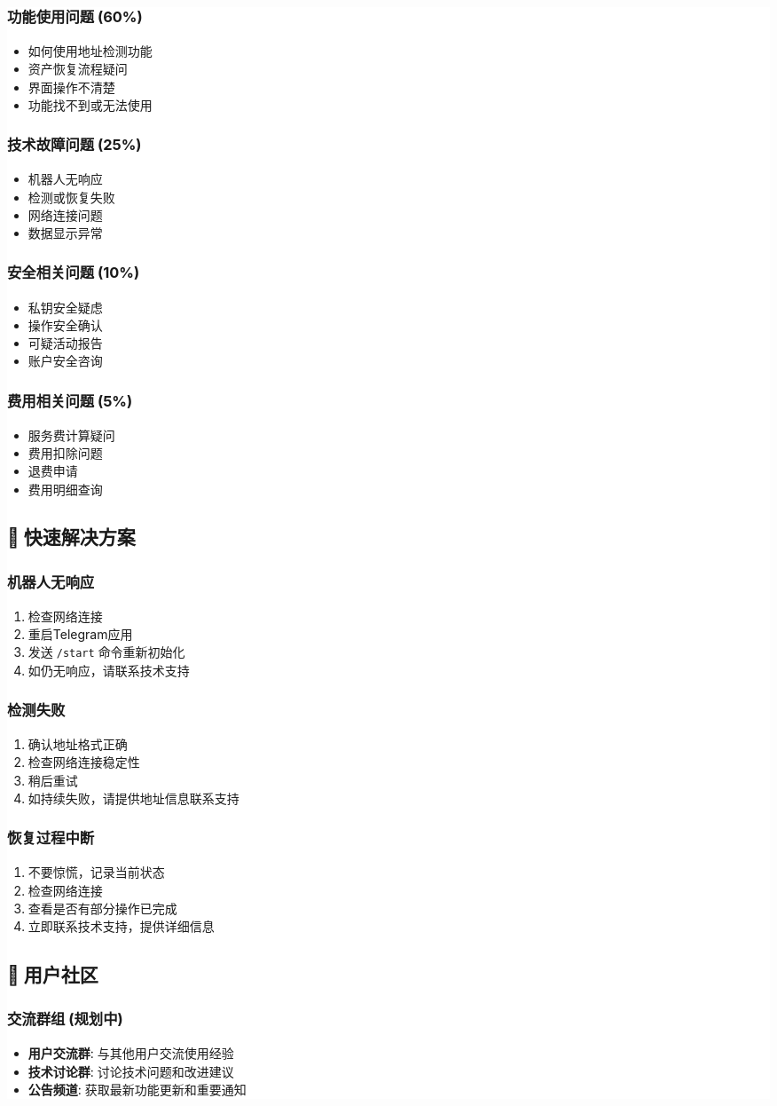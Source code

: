 ### 功能使用问题 (60%)
- 如何使用地址检测功能
- 资产恢复流程疑问
- 界面操作不清楚
- 功能找不到或无法使用

### 技术故障问题 (25%)
- 机器人无响应
- 检测或恢复失败
- 网络连接问题
- 数据显示异常

### 安全相关问题 (10%)
- 私钥安全疑虑
- 操作安全确认
- 可疑活动报告
- 账户安全咨询

### 费用相关问题 (5%)
- 服务费计算疑问
- 费用扣除问题
- 退费申请
- 费用明细查询

## 🎯 快速解决方案

### 机器人无响应
1. 检查网络连接
2. 重启Telegram应用
3. 发送 `/start` 命令重新初始化
4. 如仍无响应，请联系技术支持

### 检测失败
1. 确认地址格式正确
2. 检查网络连接稳定性
3. 稍后重试
4. 如持续失败，请提供地址信息联系支持

### 恢复过程中断
1. 不要惊慌，记录当前状态
2. 检查网络连接
3. 查看是否有部分操作已完成
4. 立即联系技术支持，提供详细信息

## 💬 用户社区

### 交流群组 (规划中)
- **用户交流群**: 与其他用户交流使用经验
- **技术讨论群**: 讨论技术问题和改进建议
- **公告频道**: 获取最新功能更新和重要通知
